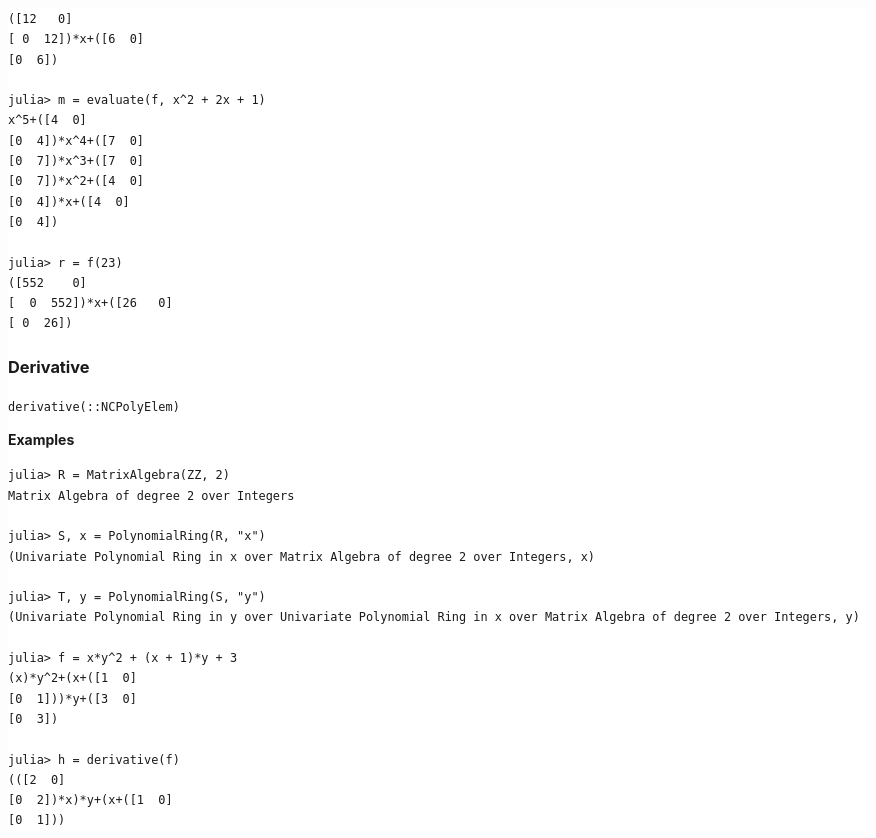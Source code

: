 ```jldoctest
([12   0]
[ 0  12])*x+([6  0]
[0  6])

julia> m = evaluate(f, x^2 + 2x + 1)
x^5+([4  0]
[0  4])*x^4+([7  0]
[0  7])*x^3+([7  0]
[0  7])*x^2+([4  0]
[0  4])*x+([4  0]
[0  4])

julia> r = f(23)
([552    0]
[  0  552])*x+([26   0]
[ 0  26])

```

### Derivative

```@docs
derivative(::NCPolyElem)
```

**Examples**

```jldoctest
julia> R = MatrixAlgebra(ZZ, 2)
Matrix Algebra of degree 2 over Integers

julia> S, x = PolynomialRing(R, "x")
(Univariate Polynomial Ring in x over Matrix Algebra of degree 2 over Integers, x)

julia> T, y = PolynomialRing(S, "y")
(Univariate Polynomial Ring in y over Univariate Polynomial Ring in x over Matrix Algebra of degree 2 over Integers, y)

julia> f = x*y^2 + (x + 1)*y + 3
(x)*y^2+(x+([1  0]
[0  1]))*y+([3  0]
[0  3])

julia> h = derivative(f)
(([2  0]
[0  2])*x)*y+(x+([1  0]
[0  1]))

```

